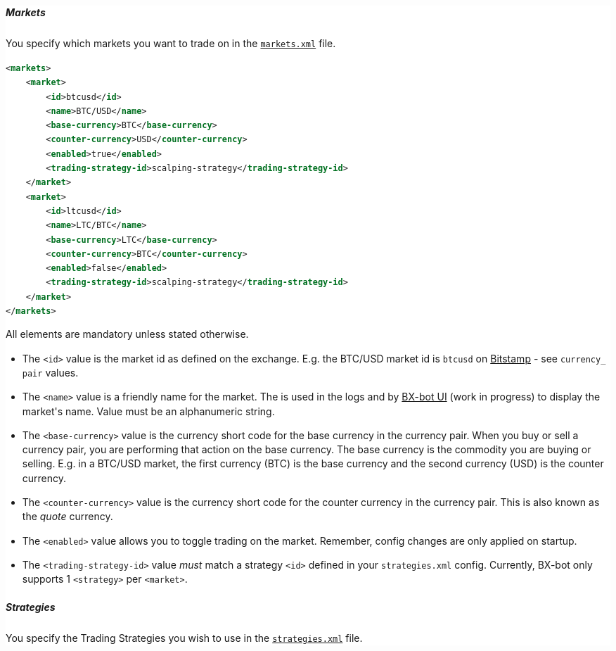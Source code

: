 ##### Markets
You specify which markets you want to trade on in the 
[`markets.xml`](./config/markets.xml) file.

```xml
<markets>      
    <market>
        <id>btcusd</id>    
        <name>BTC/USD</name>        
        <base-currency>BTC</base-currency>
        <counter-currency>USD</counter-currency>
        <enabled>true</enabled>
        <trading-strategy-id>scalping-strategy</trading-strategy-id>
    </market>
    <market>
        <id>ltcusd</id>
        <name>LTC/BTC</name>
        <base-currency>LTC</base-currency>
        <counter-currency>BTC</counter-currency>
        <enabled>false</enabled>
        <trading-strategy-id>scalping-strategy</trading-strategy-id>
    </market>        
</markets>
```

All elements are mandatory unless stated otherwise.

* The `<id>` value is the market id as defined on the exchange. E.g. the BTC/USD market id is `btcusd` on 
  [Bitstamp](https://www.bitstamp.net/api/) - see `currency_pair` values.

* The `<name>` value is a friendly name for the market. The is used in the logs and by
  [BX-bot UI](https://github.com/gazbert/bxbot-ui) (work in progress) to display the market's name.
  Value must be an alphanumeric string.

* The `<base-currency>` value is the currency short code for the base currency in the currency pair. When you buy or sell a
  currency pair, you are performing that action on the base currency. The base currency is the commodity you are buying or
  selling. E.g. in a BTC/USD market, the first currency (BTC) is the base currency and the second currency (USD) is the
  counter currency.

* The `<counter-currency>` value is the currency short code for the counter currency in the currency pair. This is also known
  as the _quote_ currency.

* The `<enabled>` value allows you to toggle trading on the market. Remember, config changes are only applied on startup.

* The `<trading-strategy-id>` value _must_ match a strategy `<id>` defined in your `strategies.xml` config.
  Currently, BX-bot only supports 1 `<strategy>` per `<market>`.

##### Strategies #####
You specify the Trading Strategies you wish to use in the 
[`strategies.xml`](./config/strategies.xml) file.
